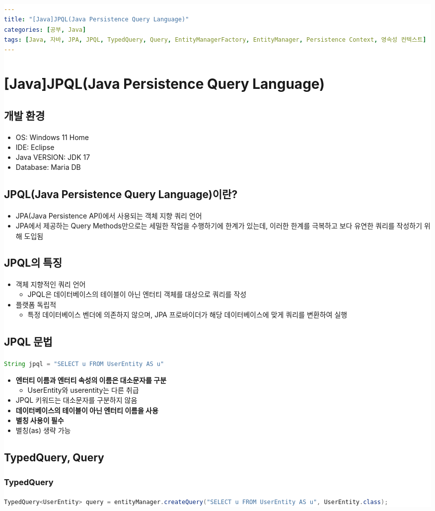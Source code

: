 ```yaml
---
title: "[Java]JPQL(Java Persistence Query Language)"
categories: [공부, Java]
tags: [Java, 자바, JPA, JPQL, TypedQuery, Query, EntityManagerFactory, EntityManager, Persistence Context, 영속성 컨텍스트]
---
```


# [Java]JPQL(Java Persistence Query Language)

## 개발 환경
- OS: Windows 11 Home
- IDE: Eclipse
- Java VERSION: JDK 17
- Database: Maria DB

## JPQL(Java Persistence Query Language)이란?

- JPA(Java Persistence API)에서 사용되는 객체 지향 쿼리 언어
- JPA에서 제공하는 Query Methods만으로는 세밀한 작업을 수행하기에 한계가 있는데, 이러한 한계를 극복하고 보다 유연한 쿼리를 작성하기 위해 도입됨

## JPQL의 특징

- 객체 지향적인 쿼리 언어
	+ JPQL은 데이터베이스의 테이블이 아닌 엔터티 객체를 대상으로 쿼리를 작성
- 플랫폼 독립적
	+ 특정 데이터베이스 벤더에 의존하지 않으며, JPA 프로바이더가 해당 데이터베이스에 맞게 쿼리를 변환하여 실행

## JPQL 문법

```java
String jpql = "SELECT u FROM UserEntity AS u"
```

- **엔터티 이름과 엔터티 속성의 이름은 대소문자를 구분**
	+ UserEntity와 userentity는 다른 취급
- JPQL 키워드는 대소문자를 구분하지 않음
- **데이터베이스의 테이블이 아닌 엔터티 이름을 사용**
- **별칭 사용이 필수**
- 별칭(as) 생략 가능

## TypedQuery, Query

### TypedQuery

```java
TypedQuery<UserEntity> query = entityManager.createQuery("SELECT u FROM UserEntity AS u", UserEntity.class);
```
